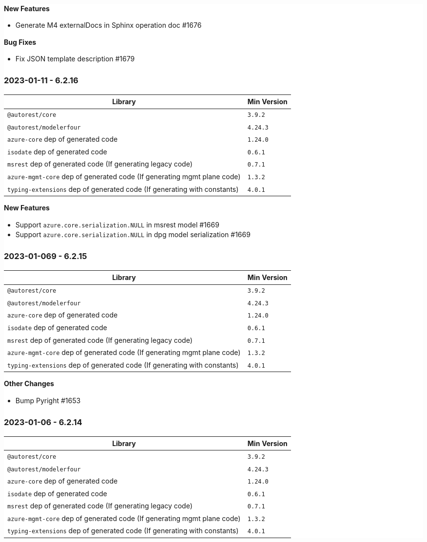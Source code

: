 **New Features**

- Generate M4 externalDocs in Sphinx operation doc #1676

**Bug Fixes**

- Fix JSON template description #1679


### 2023-01-11 - 6.2.16

| Library                                                                 | Min Version |
| ----------------------------------------------------------------------- | ----------- |
| `@autorest/core`                                                        | `3.9.2`     |
| `@autorest/modelerfour`                                                 | `4.24.3`    |
| `azure-core` dep of generated code                                      | `1.24.0`    |
| `isodate` dep of generated code                                         | `0.6.1`     |
| `msrest` dep of generated code (If generating legacy code)              | `0.7.1`     |
| `azure-mgmt-core` dep of generated code (If generating mgmt plane code) | `1.3.2`     |
| `typing-extensions` dep of generated code (If generating with constants)| `4.0.1`     |

**New Features**

- Support `azure.core.serialization.NULL` in msrest model #1669
- Support `azure.core.serialization.NULL` in dpg model serialization #1669

### 2023-01-069 - 6.2.15

| Library                                                                 | Min Version |
| ----------------------------------------------------------------------- | ----------- |
| `@autorest/core`                                                        | `3.9.2`     |
| `@autorest/modelerfour`                                                 | `4.24.3`    |
| `azure-core` dep of generated code                                      | `1.24.0`    |
| `isodate` dep of generated code                                         | `0.6.1`     |
| `msrest` dep of generated code (If generating legacy code)              | `0.7.1`     |
| `azure-mgmt-core` dep of generated code (If generating mgmt plane code) | `1.3.2`     |
| `typing-extensions` dep of generated code (If generating with constants) | `4.0.1`     |

**Other Changes**

- Bump Pyright  #1653

### 2023-01-06 - 6.2.14

| Library                                                                 | Min Version |
| ----------------------------------------------------------------------- | ----------- |
| `@autorest/core`                                                        | `3.9.2`     |
| `@autorest/modelerfour`                                                 | `4.24.3`    |
| `azure-core` dep of generated code                                      | `1.24.0`    |
| `isodate` dep of generated code                                         | `0.6.1`     |
| `msrest` dep of generated code (If generating legacy code)              | `0.7.1`     |
| `azure-mgmt-core` dep of generated code (If generating mgmt plane code) | `1.3.2`     |
| `typing-extensions` dep of generated code (If generating with constants) | `4.0.1`     |
